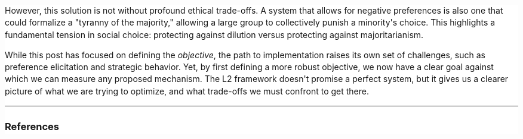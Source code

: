 However, this solution is not without profound ethical trade-offs. A system that allows for negative preferences is also one that could formalize a "tyranny of the majority," allowing a large group to collectively punish a minority's choice. This highlights a fundamental tension in social choice: protecting against dilution versus protecting against majoritarianism.

While this post has focused on defining the *objective*, the path to implementation raises its own set of challenges, such as preference elicitation and strategic behavior. Yet, by first defining a more robust objective, we now have a clear goal against which we can measure any proposed mechanism. The L2 framework doesn't promise a perfect system, but it gives us a clearer picture of what we are trying to optimize, and what trade-offs we must confront to get there.

***

### References

[^1]: The Nash welfare function is derived from John Nash's work on bargaining, specifically the Nash Bargaining Solution, which seeks outcomes that are both efficient and equitable. See: Nash, J. F. (1950). "The Bargaining Problem." *Econometrica*, 18(2), 155–162.

[^2]: Arrow, K. J. (1951). *Social Choice and Individual Values*. Wiley. For a more accessible overview, the Stanford Encyclopedia of Philosophy entry on "Arrow's Theorem" is an excellent resource.

[^3]: The Marquis de Condorcet first described this paradox in the 18th century. A Condorcet winner is considered a very strong indicator of the collective will, and voting systems that can fail to elect an existing Condorcet winner are often seen as flawed.

[^4]: The Born rule, formulated by Max Born in 1926, is a fundamental principle in quantum mechanics stating that the probability of finding a quantum system in a given state is the square of the amplitude of the system's wavefunction. Our use here is a mathematical analogy, not a physical one.

[^5]: This L2-based objective is conceptually related to a practical voting system called **Quadratic Voting (QV)**, which also uses a quadratic relationship to measure preference intensity. However, a key difference is that QV typically does not allow for negative preferences and instead focuses on how individuals allocate a budget of 'voice credits,' solving a different but related problem of preference intensity and resource allocation. See: Posner, E. A., & Weyl, E. G. (2018). *Radical Markets: Uprooting Capitalism and Democracy for a Just Society*. Princeton University Press.